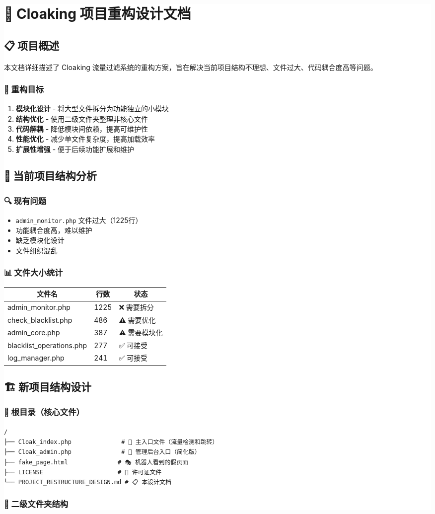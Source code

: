 # 🎯 Cloaking 项目重构设计文档

## 📋 项目概述

本文档详细描述了 Cloaking 流量过滤系统的重构方案，旨在解决当前项目结构不理想、文件过大、代码耦合度高等问题。

### 🎯 重构目标

1. **模块化设计** - 将大型文件拆分为功能独立的小模块
2. **结构优化** - 使用二级文件夹整理非核心文件
3. **代码解耦** - 降低模块间依赖，提高可维护性
4. **性能优化** - 减少单文件复杂度，提高加载效率
5. **扩展性增强** - 便于后续功能扩展和维护

## 📁 当前项目结构分析

### 🔍 现有问题
- `admin_monitor.php` 文件过大（1225行）
- 功能耦合度高，难以维护
- 缺乏模块化设计
- 文件组织混乱

### 📊 文件大小统计
| 文件名 | 行数 | 状态 |
|--------|------|------|
| admin_monitor.php | 1225 | ❌ 需要拆分 |
| check_blacklist.php | 486 | ⚠️ 需要优化 |
| admin_core.php | 387 | ⚠️ 需要模块化 |
| blacklist_operations.php | 277 | ✅ 可接受 |
| log_manager.php | 241 | ✅ 可接受 |

## 🏗️ 新项目结构设计

### 📁 根目录（核心文件）
```
/
├── Cloak_index.php              # 🎯 主入口文件（流量检测和跳转）
├── Cloak_admin.php              # 🔧 管理后台入口（简化版）
├── fake_page.html              # 🎭 机器人看到的假页面
├── LICENSE                     # 📄 许可证文件
└── PROJECT_RESTRUCTURE_DESIGN.md # 📋 本设计文档
```

### 📁 二级文件夹结构
